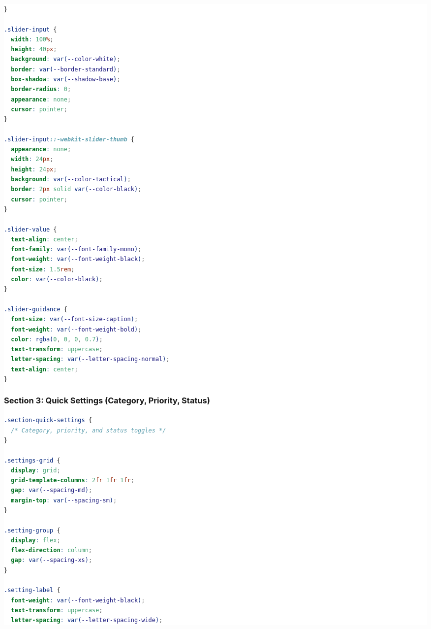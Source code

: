 ```css
}

.slider-input {
  width: 100%;
  height: 40px;
  background: var(--color-white);
  border: var(--border-standard);
  box-shadow: var(--shadow-base);
  border-radius: 0;
  appearance: none;
  cursor: pointer;
}

.slider-input::-webkit-slider-thumb {
  appearance: none;
  width: 24px;
  height: 24px;
  background: var(--color-tactical);
  border: 2px solid var(--color-black);
  cursor: pointer;
}

.slider-value {
  text-align: center;
  font-family: var(--font-family-mono);
  font-weight: var(--font-weight-black);
  font-size: 1.5rem;
  color: var(--color-black);
}

.slider-guidance {
  font-size: var(--font-size-caption);
  font-weight: var(--font-weight-bold);
  color: rgba(0, 0, 0, 0.7);
  text-transform: uppercase;
  letter-spacing: var(--letter-spacing-normal);
  text-align: center;
}
```

### Section 3: Quick Settings (Category, Priority, Status)
```css
.section-quick-settings {
  /* Category, priority, and status toggles */
}

.settings-grid {
  display: grid;
  grid-template-columns: 2fr 1fr 1fr;
  gap: var(--spacing-md);
  margin-top: var(--spacing-sm);
}

.setting-group {
  display: flex;
  flex-direction: column;
  gap: var(--spacing-xs);
}

.setting-label {
  font-weight: var(--font-weight-black);
  text-transform: uppercase;
  letter-spacing: var(--letter-spacing-wide);
```